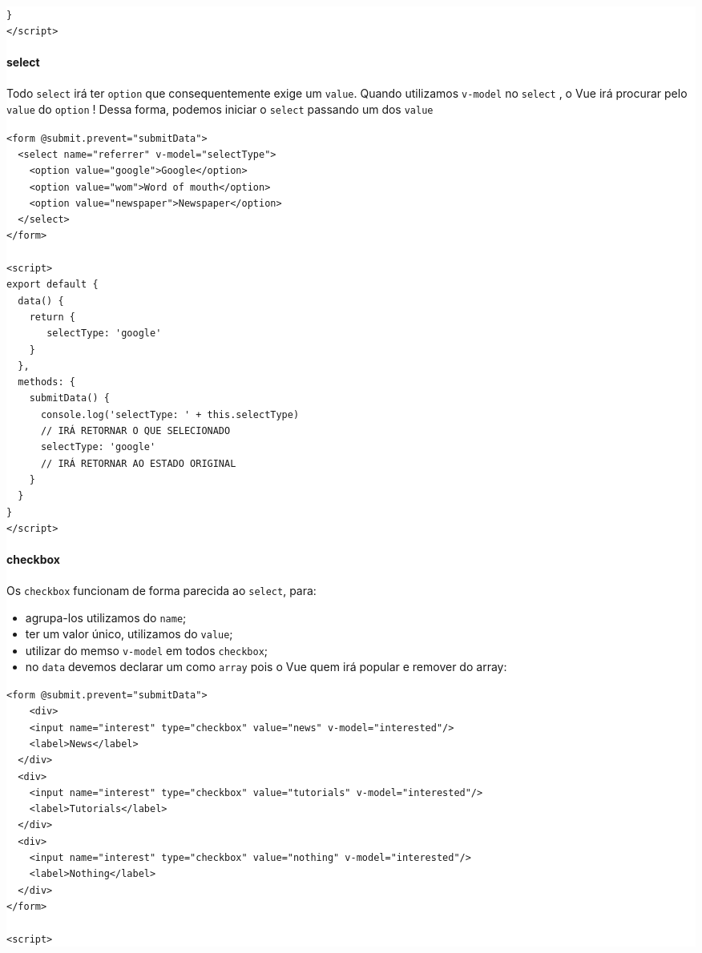 ```vue
}
</script>
```



#### select

Todo `select` irá ter `option` que consequentemente exige um `value`. Quando utilizamos `v-model` no `select` , o Vue irá procurar pelo `value` do `option` ! Dessa forma, podemos iniciar o `select` passando um dos `value`

```vue
<form @submit.prevent="submitData">      
  <select name="referrer" v-model="selectType">
    <option value="google">Google</option>
    <option value="wom">Word of mouth</option>
    <option value="newspaper">Newspaper</option>
  </select>
</form>

<script>
export default {
  data() {
    return {
       selectType: 'google'
    }
  },
  methods: {
    submitData() {
      console.log('selectType: ' + this.selectType)
      // IRÁ RETORNAR O QUE SELECIONADO
      selectType: 'google'
      // IRÁ RETORNAR AO ESTADO ORIGINAL
    }
  }
}
</script>
```



#### checkbox

Os `checkbox` funcionam de forma parecida ao  `select`, para:

* agrupa-los utilizamos do `name`;
* ter um valor único, utilizamos do `value`;
* utilizar do memso  `v-model` em todos `checkbox`;
* no `data` devemos declarar um como `array` pois o Vue quem irá popular e remover do array:

```vue
<form @submit.prevent="submitData">      
	<div>
    <input name="interest" type="checkbox" value="news" v-model="interested"/>
    <label>News</label>
  </div>
  <div>
    <input name="interest" type="checkbox" value="tutorials" v-model="interested"/>
    <label>Tutorials</label>
  </div>
  <div>
    <input name="interest" type="checkbox" value="nothing" v-model="interested"/>
    <label>Nothing</label>
  </div>
</form>

<script>
```
